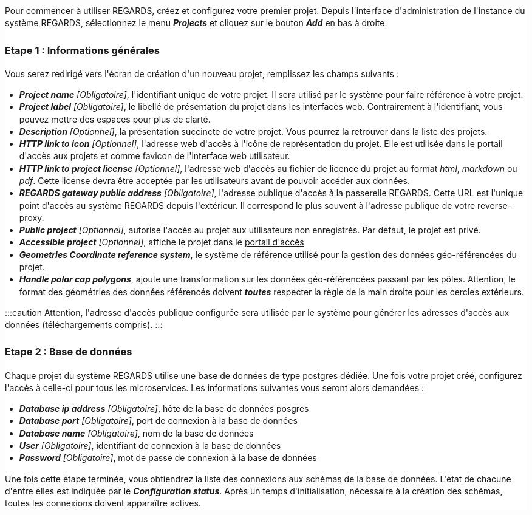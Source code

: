 Pour commencer à utiliser REGARDS, créez et configurez votre premier projet. Depuis l'interface d'administration de l'instance du système REGARDS, sélectionnez le menu ***Projects*** et cliquez sur le bouton ***Add*** en bas à droite.

### Etape 1 : Informations générales

Vous serez redirigé vers l'écran de création d'un nouveau projet, remplissez les champs suivants :

- ***Project name*** *[Obligatoire]*, l'identifiant unique de votre projet. Il sera utilisé par le système pour faire référence à votre projet.
- ***Project label*** *[Obligatoire]*, le libellé de présentation du projet dans les interfaces web. Contrairement à l'identifiant, vous pouvez mettre des espaces pour plus de clarté.
- ***Description*** *[Optionnel]*, la présentation succincte de votre projet. Vous pourrez la retrouver dans la liste des projets.
- ***HTTP link to icon*** *[Optionnel]*, l'adresse web d'accès à l'icône de représentation du projet. Elle est utilisée dans le [portail d'accès](../portal/) aux projets et comme favicon de l'interface web utilisateur.
- ***HTTP link to project license*** *[Optionnel]*, l'adresse web d'accès au fichier de licence du projet au format *html*, *markdown* ou *pdf*. Cette license devra être acceptée par les utilisateurs avant de pouvoir accéder aux données.
- ***REGARDS gateway public address*** *[Obligatoire]*, l'adresse publique d'accès à la passerelle REGARDS. Cette URL est l'unique point d'accès au système REGARDS depuis l'extérieur. Il correspond le plus souvent à l'adresse publique de votre reverse-proxy.
- ***Public project*** *[Optionnel]*, autorise l'accès au projet aux utilisateurs non enregistrés. Par défaut, le projet est privé.
- ***Accessible project*** *[Optionnel]*, affiche le projet dans le [portail d'accès](../portal/)
- ***Geometries Coordinate reference system***, le système de référence utilisé pour la gestion des données géo-référencées du projet.
- ***Handle polar cap polygons***, ajoute une transformation sur les données géo-référencées passant par les pôles. Attention, le format des géométries des données référencés doivent ***toutes*** respecter la règle de la main droite pour les cercles extérieurs.

:::caution
Attention, l'adresse d'accès publique configurée sera utilisée par le système pour générer les adresses d'accès aux données (téléchargements compris).
:::

### Etape 2 : Base de données

Chaque projet du système REGARDS utilise une base de données de type postgres dédiée. Une fois votre projet créé, configurez l'accès à celle-ci pour tous les microservices. Les informations suivantes vous seront alors demandées :

- ***Database ip address*** *[Obligatoire]*, hôte de la base de données posgres
- ***Database port*** *[Obligatoire]*, port de connexion à la base de données
- ***Database name*** *[Obligatoire]*, nom de la base de données
- ***User*** *[Obligatoire]*, identifiant de connexion à la base de données
- ***Password*** *[Obligatoire]*, mot de passe de connexion à la base de données

Une fois cette étape terminée, vous obtiendrez la liste des connexions aux schémas de la base de données. L'état de chacune d'entre elles est indiquée par le ***Configuration status***. Après un temps d'initialisation, nécessaire à la création des schémas, toutes les connexions doivent apparaître actives.
